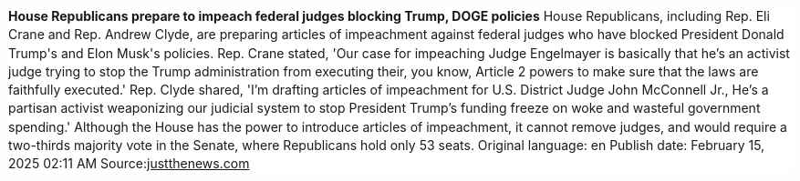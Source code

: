 **House Republicans prepare to impeach federal judges blocking Trump, DOGE policies**
House Republicans, including Rep. Eli Crane and Rep. Andrew Clyde, are preparing articles of impeachment against federal judges who have blocked President Donald Trump's and Elon Musk's policies. Rep. Crane stated, 'Our case for impeaching Judge Engelmayer is basically that he’s an activist judge trying to stop the Trump administration from executing their, you know, Article 2 powers to make sure that the laws are faithfully executed.' Rep. Clyde shared, 'I’m drafting articles of impeachment for U.S. District Judge John McConnell Jr., He’s a partisan activist weaponizing our judicial system to stop President Trump’s funding freeze on woke and wasteful government spending.' Although the House has the power to introduce articles of impeachment, it cannot remove judges, and would require a two-thirds majority vote in the Senate, where Republicans hold only 53 seats.
Original language: en
Publish date: February 15, 2025 02:11 AM
Source:[justthenews.com](https://justthenews.com/government/congress/house-republicans-prepare-impeach-federal-judges-blocking-trump-doge-policies)

